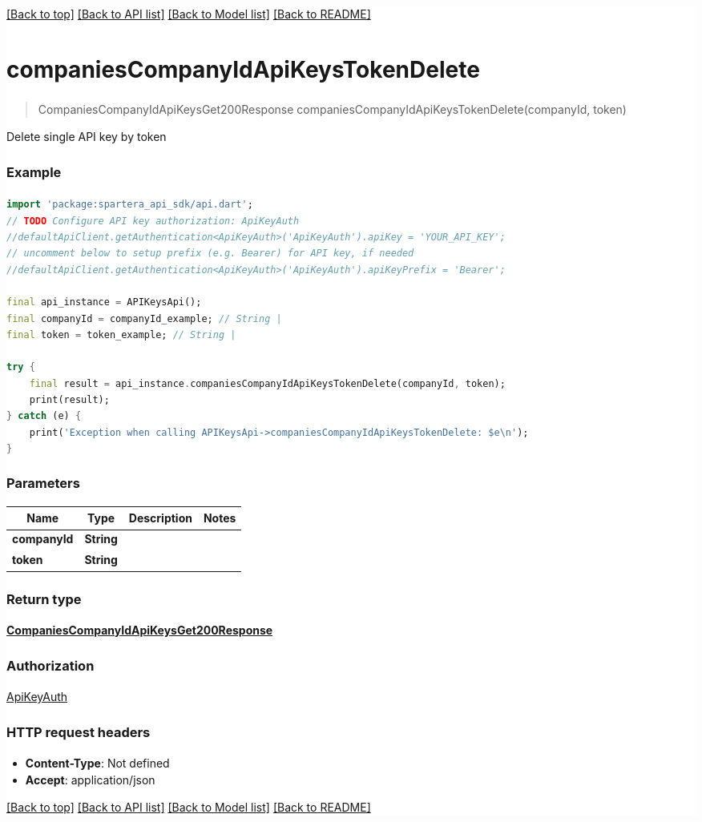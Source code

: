 [[Back to top]](#) [[Back to API list]](../README.md#documentation-for-api-endpoints) [[Back to Model list]](../README.md#documentation-for-models) [[Back to README]](../README.md)

# **companiesCompanyIdApiKeysTokenDelete**
> CompaniesCompanyIdApiKeysGet200Response companiesCompanyIdApiKeysTokenDelete(companyId, token)

Delete single API key by token

### Example
```dart
import 'package:spartera_api_sdk/api.dart';
// TODO Configure API key authorization: ApiKeyAuth
//defaultApiClient.getAuthentication<ApiKeyAuth>('ApiKeyAuth').apiKey = 'YOUR_API_KEY';
// uncomment below to setup prefix (e.g. Bearer) for API key, if needed
//defaultApiClient.getAuthentication<ApiKeyAuth>('ApiKeyAuth').apiKeyPrefix = 'Bearer';

final api_instance = APIKeysApi();
final companyId = companyId_example; // String | 
final token = token_example; // String | 

try {
    final result = api_instance.companiesCompanyIdApiKeysTokenDelete(companyId, token);
    print(result);
} catch (e) {
    print('Exception when calling APIKeysApi->companiesCompanyIdApiKeysTokenDelete: $e\n');
}
```

### Parameters

Name | Type | Description  | Notes
------------- | ------------- | ------------- | -------------
 **companyId** | **String**|  | 
 **token** | **String**|  | 

### Return type

[**CompaniesCompanyIdApiKeysGet200Response**](CompaniesCompanyIdApiKeysGet200Response.md)

### Authorization

[ApiKeyAuth](../README.md#ApiKeyAuth)

### HTTP request headers

 - **Content-Type**: Not defined
 - **Accept**: application/json

[[Back to top]](#) [[Back to API list]](../README.md#documentation-for-api-endpoints) [[Back to Model list]](../README.md#documentation-for-models) [[Back to README]](../README.md)

